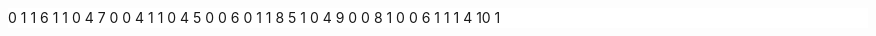 <td>0</td>
<td>1</td>
</tr>
<tr class="even">
<td>1</td>
<td>6</td>
<td>1</td>
<td>1</td>
</tr>
<tr class="odd">
<td>0</td>
<td>4</td>
<td>7</td>
<td>0</td>
</tr>
<tr class="even">
<td>0</td>
<td>4</td>
<td>1</td>
<td>1</td>
</tr>
<tr class="odd">
<td>0</td>
<td>4</td>
<td>5</td>
<td>0</td>
</tr>
<tr class="even">
<td>0</td>
<td>6</td>
<td>0</td>
<td>1</td>
</tr>
<tr class="odd">
<td>1</td>
<td>8</td>
<td>5</td>
<td>1</td>
</tr>
<tr class="even">
<td>0</td>
<td>4</td>
<td>9</td>
<td>0</td>
</tr>
<tr class="odd">
<td>0</td>
<td>8</td>
<td>1</td>
<td>0</td>
</tr>
<tr class="even">
<td>0</td>
<td>6</td>
<td>1</td>
<td>1</td>
</tr>
<tr class="odd">
<td>1</td>
<td>4</td>
<td>10</td>
<td>1</td>
</tr>
<tr class="even">